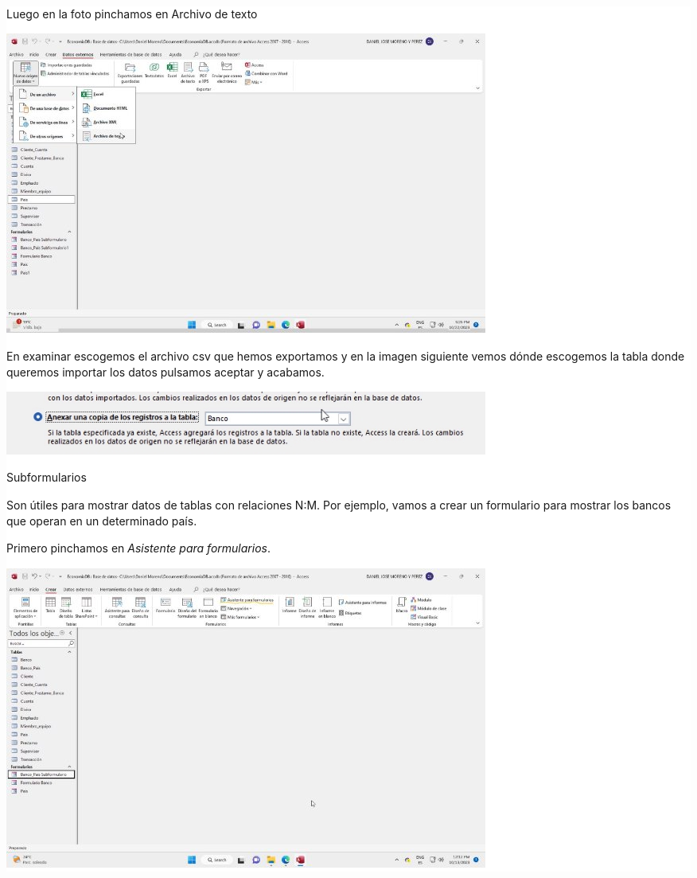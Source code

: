 Luego en la foto pinchamos en Archivo de texto

![](Aspose.Words.228433b0-d62f-43f1-b41e-947c2aea2d61.041.jpeg)

En examinar escogemos el archivo csv que hemos exportamos y en la imagen siguiente vemos dónde escogemos la tabla donde queremos importar los datos pulsamos aceptar y acabamos.

![](Aspose.Words.228433b0-d62f-43f1-b41e-947c2aea2d61.042.jpeg)

<a name="_page16_x72.00_y156.68"></a>Subformularios

Son útiles para mostrar datos de tablas con relaciones N:M. Por ejemplo, vamos a crear un formulario para mostrar los bancos que operan en un determinado país.

Primero pinchamos en *Asistente para formularios*.

![](Aspose.Words.228433b0-d62f-43f1-b41e-947c2aea2d61.043.jpeg)
